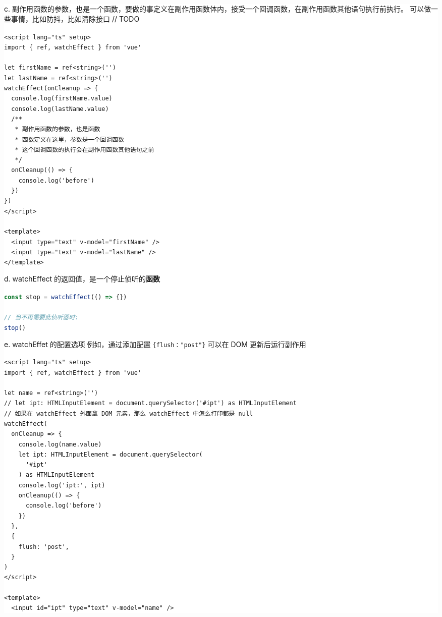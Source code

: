 c. 副作用函数的参数，也是一个函数，要做的事定义在副作用函数体内，接受一个回调函数，在副作用函数其他语句执行前执行。
可以做一些事情，比如防抖，比如清除接口 // TODO

```vue
<script lang="ts" setup>
import { ref, watchEffect } from 'vue'

let firstName = ref<string>('')
let lastName = ref<string>('')
watchEffect(onCleanup => {
  console.log(firstName.value)
  console.log(lastName.value)
  /**
   * 副作用函数的参数，也是函数
   * 函数定义在这里，参数是一个回调函数
   * 这个回调函数的执行会在副作用函数其他语句之前
   */
  onCleanup(() => {
    console.log('before')
  })
})
</script>

<template>
  <input type="text" v-model="firstName" />
  <input type="text" v-model="lastName" />
</template>
```

d. watchEffect 的返回值，是一个停止侦听的**函数**

```ts
const stop = watchEffect(() => {})

// 当不再需要此侦听器时:
stop()
```

e. watchEffet 的配置选项
例如，通过添加配置 `{flush："post"}` 可以在 DOM 更新后运行副作用

```vue
<script lang="ts" setup>
import { ref, watchEffect } from 'vue'

let name = ref<string>('')
// let ipt: HTMLInputElement = document.querySelector('#ipt') as HTMLInputElement
// 如果在 watchEffect 外面拿 DOM 元素，那么 watchEffect 中怎么打印都是 null
watchEffect(
  onCleanup => {
    console.log(name.value)
    let ipt: HTMLInputElement = document.querySelector(
      '#ipt'
    ) as HTMLInputElement
    console.log('ipt:', ipt)
    onCleanup(() => {
      console.log('before')
    })
  },
  {
    flush: 'post',
  }
)
</script>

<template>
  <input id="ipt" type="text" v-model="name" />
```